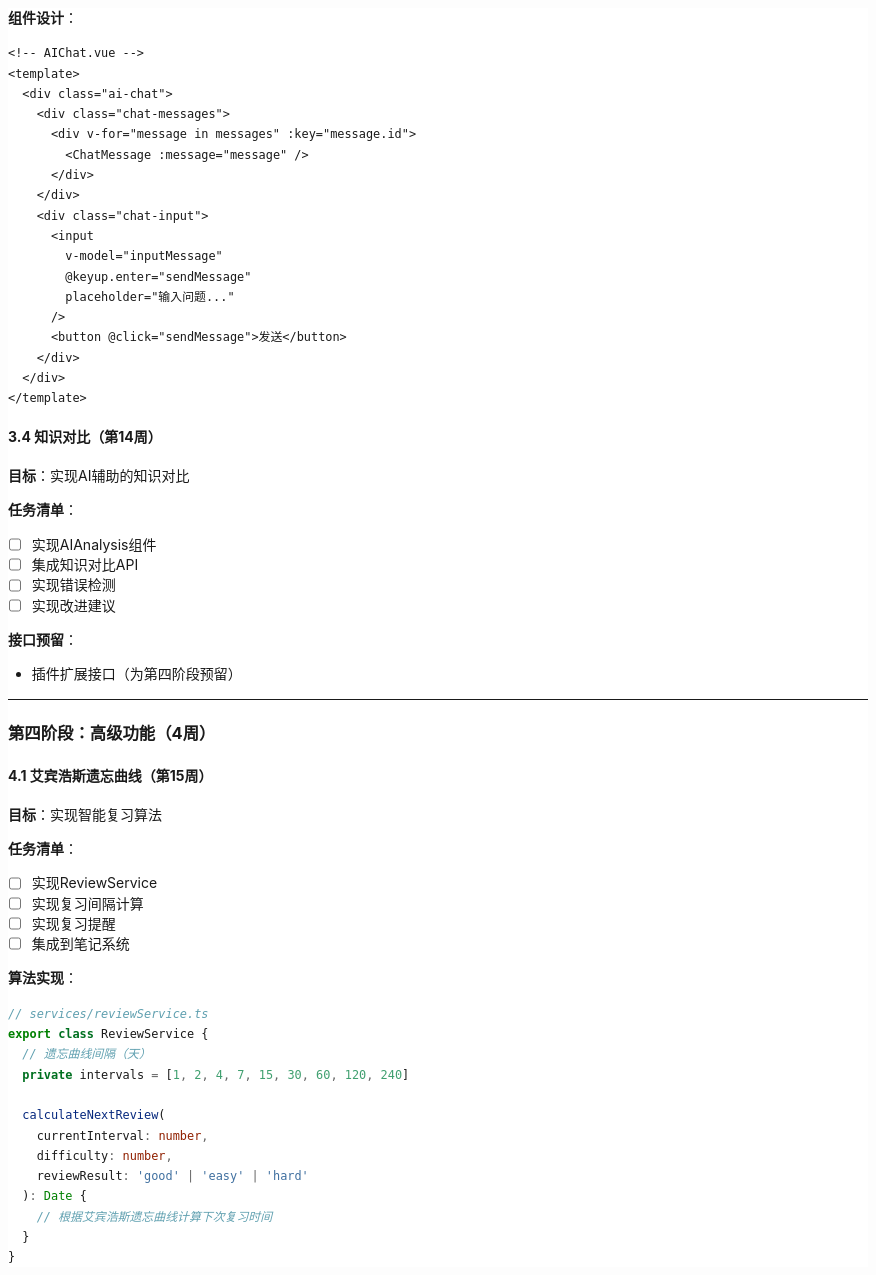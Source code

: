 **组件设计**：
```vue
<!-- AIChat.vue -->
<template>
  <div class="ai-chat">
    <div class="chat-messages">
      <div v-for="message in messages" :key="message.id">
        <ChatMessage :message="message" />
      </div>
    </div>
    <div class="chat-input">
      <input 
        v-model="inputMessage"
        @keyup.enter="sendMessage"
        placeholder="输入问题..."
      />
      <button @click="sendMessage">发送</button>
    </div>
  </div>
</template>
```

#### 3.4 知识对比（第14周）
**目标**：实现AI辅助的知识对比

**任务清单**：
- [ ] 实现AIAnalysis组件
- [ ] 集成知识对比API
- [ ] 实现错误检测
- [ ] 实现改进建议

**接口预留**：
- 插件扩展接口（为第四阶段预留）

---

### 第四阶段：高级功能（4周）

#### 4.1 艾宾浩斯遗忘曲线（第15周）
**目标**：实现智能复习算法

**任务清单**：
- [ ] 实现ReviewService
- [ ] 实现复习间隔计算
- [ ] 实现复习提醒
- [ ] 集成到笔记系统

**算法实现**：
```typescript
// services/reviewService.ts
export class ReviewService {
  // 遗忘曲线间隔（天）
  private intervals = [1, 2, 4, 7, 15, 30, 60, 120, 240]
  
  calculateNextReview(
    currentInterval: number,
    difficulty: number,
    reviewResult: 'good' | 'easy' | 'hard'
  ): Date {
    // 根据艾宾浩斯遗忘曲线计算下次复习时间
  }
}
```

